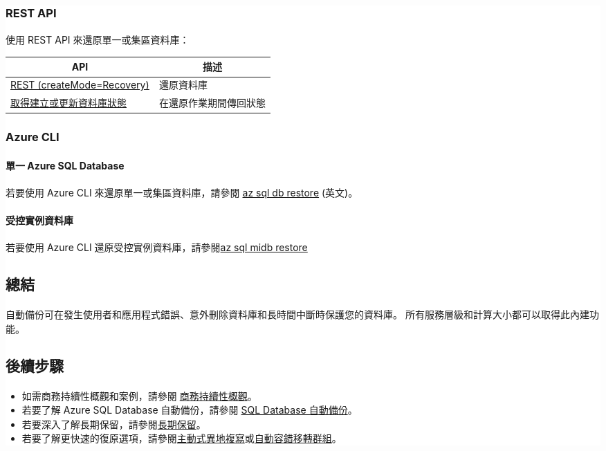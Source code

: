 ### <a name="rest-api"></a>REST API

使用 REST API 來還原單一或集區資料庫：

| API | 描述 |
| --- | --- |
| [REST (createMode=Recovery)](https://docs.microsoft.com/rest/api/sql/databases) |還原資料庫 |
| [取得建立或更新資料庫狀態](https://docs.microsoft.com/rest/api/sql/operations) |在還原作業期間傳回狀態 |

### <a name="azure-cli"></a>Azure CLI

#### <a name="single-azure-sql-database"></a>單一 Azure SQL Database

若要使用 Azure CLI 來還原單一或集區資料庫，請參閱 [az sql db restore](/cli/azure/sql/db#az-sql-db-restore) \(英文\)。

#### <a name="managed-instance-database"></a>受控實例資料庫

若要使用 Azure CLI 還原受控實例資料庫，請參閱[az sql midb restore](/cli/azure/sql/midb#az-sql-midb-restore)

## <a name="summary"></a>總結

自動備份可在發生使用者和應用程式錯誤、意外刪除資料庫和長時間中斷時保護您的資料庫。 所有服務層級和計算大小都可以取得此內建功能。

## <a name="next-steps"></a>後續步驟

- 如需商務持續性概觀和案例，請參閱 [商務持續性概觀](sql-database-business-continuity.md)。
- 若要了解 Azure SQL Database 自動備份，請參閱 [SQL Database 自動備份](sql-database-automated-backups.md)。
- 若要深入了解長期保留，請參閱[長期保留](sql-database-long-term-retention.md)。
- 若要了解更快速的復原選項，請參閱[主動式異地複寫](sql-database-active-geo-replication.md)或[自動容錯移轉群組](sql-database-auto-failover-group.md)。
